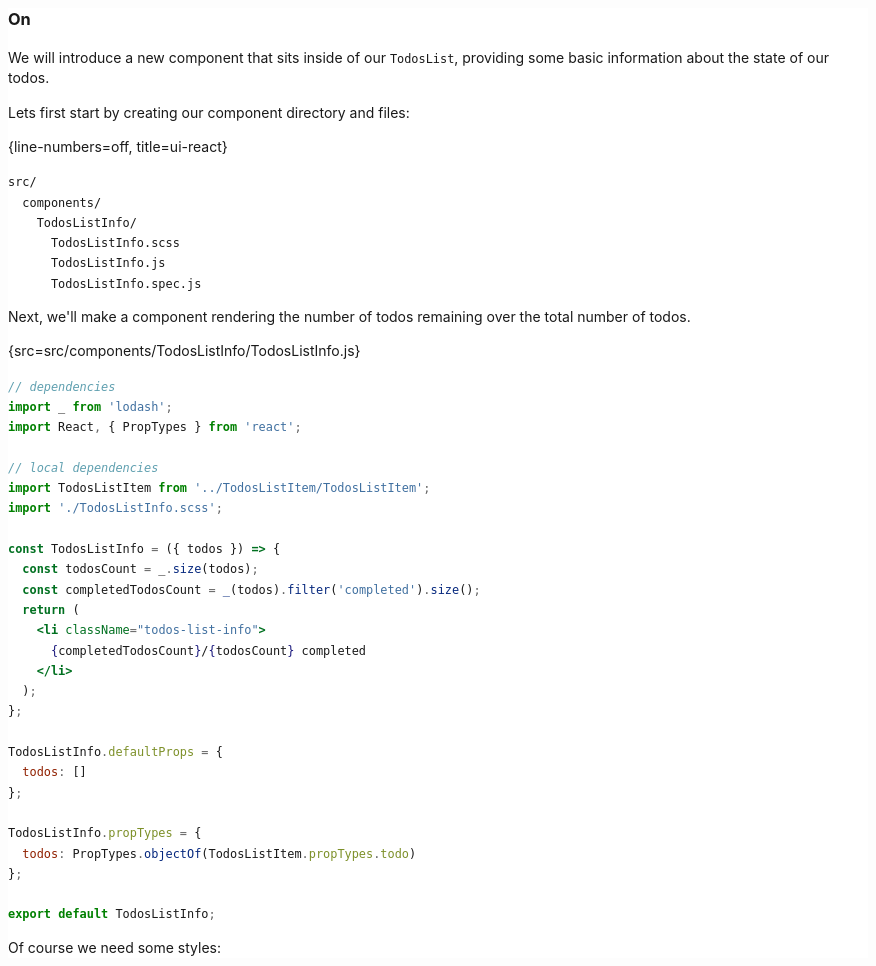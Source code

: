 

### On <TodosListInfo />

We will introduce a new component that sits inside of our `TodosList`, providing some basic information about the state of our todos.

Lets first start by creating our component directory and files:

{line-numbers=off, title=ui-react}

```
src/
  components/
    TodosListInfo/
      TodosListInfo.scss
      TodosListInfo.js
      TodosListInfo.spec.js
```

Next, we'll make a component rendering the number of todos remaining over the total number of todos.

{src=src/components/TodosListInfo/TodosListInfo.js}
```jsx
// dependencies
import _ from 'lodash';
import React, { PropTypes } from 'react';

// local dependencies
import TodosListItem from '../TodosListItem/TodosListItem';
import './TodosListInfo.scss';

const TodosListInfo = ({ todos }) => {
  const todosCount = _.size(todos);
  const completedTodosCount = _(todos).filter('completed').size();
  return (
    <li className="todos-list-info">
      {completedTodosCount}/{todosCount} completed
    </li>
  );
};

TodosListInfo.defaultProps = {
  todos: []
};

TodosListInfo.propTypes = {
  todos: PropTypes.objectOf(TodosListItem.propTypes.todo)
};

export default TodosListInfo;
```

Of course we need some styles:
